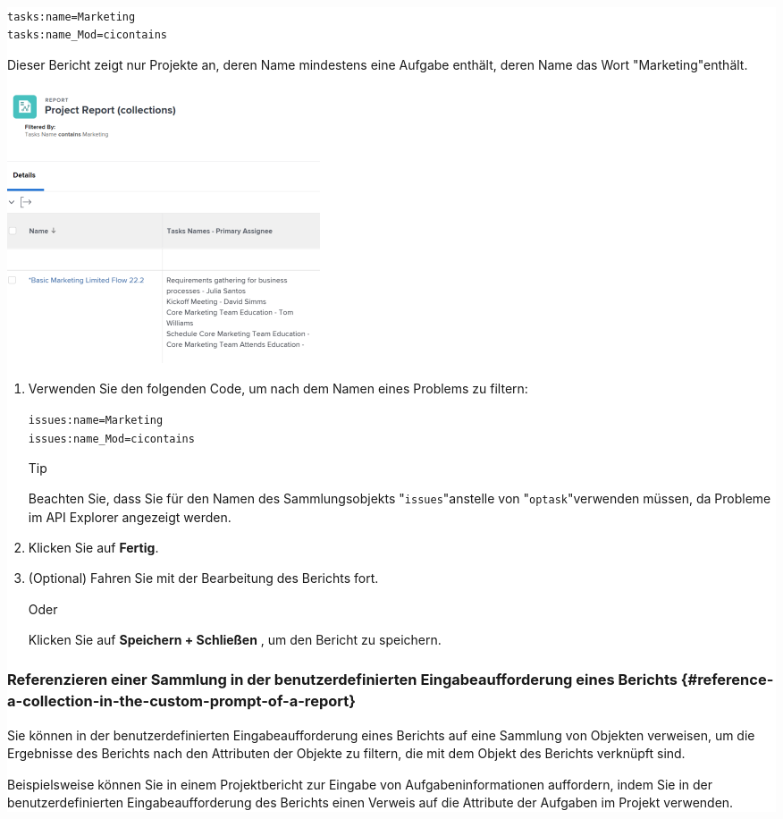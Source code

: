    ```
   tasks:name=Marketing
   tasks:name_Mod=cicontains
   ```

   Dieser Bericht zeigt nur Projekte an, deren Name mindestens eine Aufgabe enthält, deren Name das Wort &quot;Marketing&quot;enthält.

   ![](assets/marketing-only-tasks-in-project-report-nwe-350x309.png)

1. Verwenden Sie den folgenden Code, um nach dem Namen eines Problems zu filtern:

   ```
   issues:name=Marketing
   issues:name_Mod=cicontains
   ```

   >[!TIP]
   >
   >Beachten Sie, dass Sie für den Namen des Sammlungsobjekts &quot;`issues`&quot;anstelle von &quot;`optask`&quot;verwenden müssen, da Probleme im API Explorer angezeigt werden.

1. Klicken Sie auf **Fertig**.
1. (Optional) Fahren Sie mit der Bearbeitung des Berichts fort.

   Oder

   Klicken Sie auf **Speichern + Schließen** , um den Bericht zu speichern.

### Referenzieren einer Sammlung in der benutzerdefinierten Eingabeaufforderung eines Berichts {#reference-a-collection-in-the-custom-prompt-of-a-report}

Sie können in der benutzerdefinierten Eingabeaufforderung eines Berichts auf eine Sammlung von Objekten verweisen, um die Ergebnisse des Berichts nach den Attributen der Objekte zu filtern, die mit dem Objekt des Berichts verknüpft sind.

Beispielsweise können Sie in einem Projektbericht zur Eingabe von Aufgabeninformationen auffordern, indem Sie in der benutzerdefinierten Eingabeaufforderung des Berichts einen Verweis auf die Attribute der Aufgaben im Projekt verwenden.
